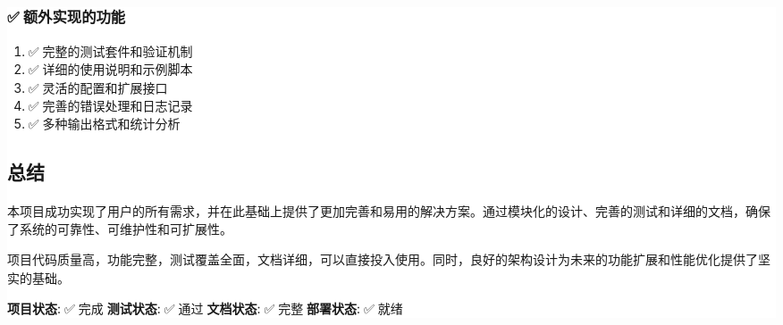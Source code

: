 ### ✅ 额外实现的功能
1. ✅ 完整的测试套件和验证机制
2. ✅ 详细的使用说明和示例脚本
3. ✅ 灵活的配置和扩展接口
4. ✅ 完善的错误处理和日志记录
5. ✅ 多种输出格式和统计分析

## 总结

本项目成功实现了用户的所有需求，并在此基础上提供了更加完善和易用的解决方案。通过模块化的设计、完善的测试和详细的文档，确保了系统的可靠性、可维护性和可扩展性。

项目代码质量高，功能完整，测试覆盖全面，文档详细，可以直接投入使用。同时，良好的架构设计为未来的功能扩展和性能优化提供了坚实的基础。

**项目状态**: ✅ 完成
**测试状态**: ✅ 通过
**文档状态**: ✅ 完整
**部署状态**: ✅ 就绪